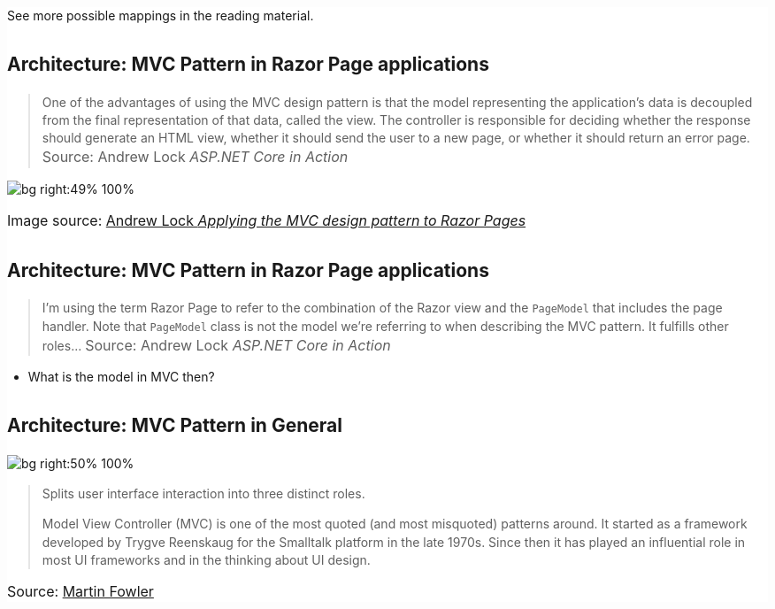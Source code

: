 See more possible mappings in the reading material.


## Architecture: MVC Pattern in Razor Page applications



> One of the advantages of using the MVC design pattern is that the model
representing the application’s data is decoupled from the final representation of that data, called the view. The controller is responsible for deciding whether the response should generate an HTML view, whether it should send the user to a new page, or whether it should return an error page. <font size=3>
Source: Andrew Lock <i>ASP.NET Core in Action</i>
</font>

![bg right:49% 100%](https://andrewlock.net/content/images/2020/aspnetcore2e_05.png)


<font size=3>
Image source: <a href="https://andrewlock.net/aspnetcore-in-action-2e-applying-the-mvc-design-pattern-to-razor-pages/">Andrew Lock <i>Applying the MVC design pattern to Razor Pages</i></a>
</font>


## Architecture: MVC Pattern in Razor Page applications



> I’m using the term Razor Page to refer to the combination of the Razor view and the `PageModel` that includes the page handler. Note that `PageModel` class is not the model we’re referring to when describing the MVC pattern. It fulfills other roles... <font size=3>
Source: Andrew Lock <i>ASP.NET Core in Action</i>
</font>

* What is the model in MVC then?


## Architecture: MVC Pattern in General



![bg right:50% 100%](https://www.martinfowler.com/eaaCatalog/mvc-sketch.gif)

> Splits user interface interaction into three distinct roles.
>
> Model View Controller (MVC) is one of the most quoted (and most misquoted) patterns around. It started as a framework developed by Trygve Reenskaug for the Smalltalk platform in the late 1970s. Since then it has played an influential role in most UI frameworks and in the thinking about UI design.
>
> <font size=3>
Source: <a href="https://www.martinfowler.com/eaaCatalog/modelViewController.html">Martin Fowler</a>
</font>
